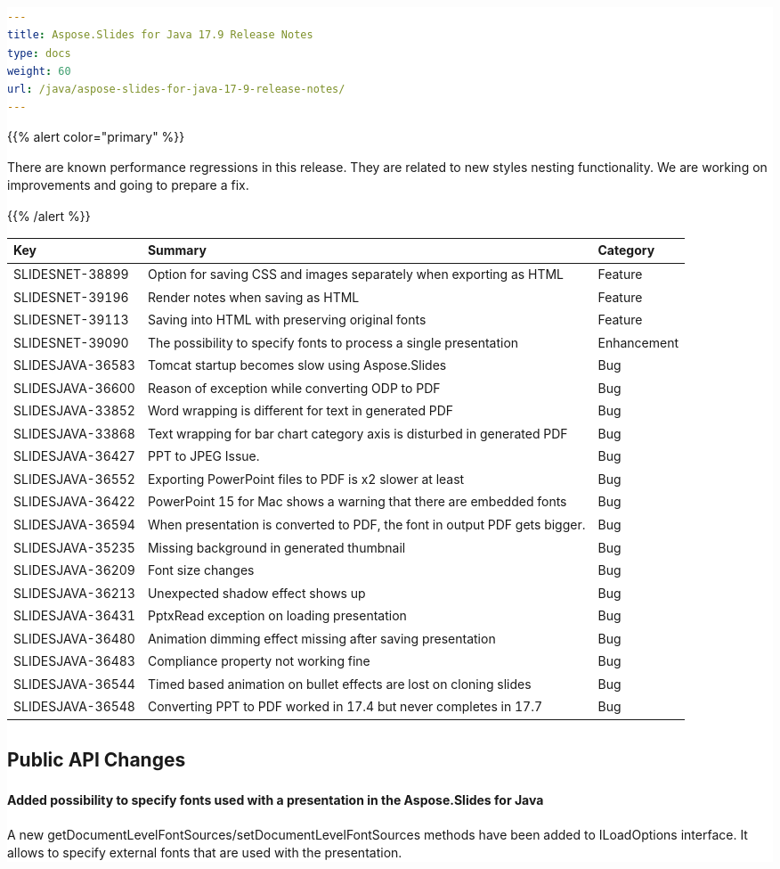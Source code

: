 ```yaml
---
title: Aspose.Slides for Java 17.9 Release Notes
type: docs
weight: 60
url: /java/aspose-slides-for-java-17-9-release-notes/
---
```


{{% alert color="primary" %}} 

There are known performance regressions in this release. They are related to new styles nesting functionality. We are working on improvements and going to prepare a fix.

{{% /alert %}} 

|**Key**|**Summary**|**Category**|
| :- | :- | :- |
|SLIDESNET-38899|Option for saving CSS and images separately when exporting as HTML|Feature|
|SLIDESNET-39196|Render notes when saving as HTML|Feature|
|SLIDESNET-39113|Saving into HTML with preserving original fonts|Feature|
|SLIDESNET-39090|The possibility to specify fonts to process a single presentation|Enhancement|
|SLIDESJAVA-36583|Tomcat startup becomes slow using Aspose.Slides|Bug|
|SLIDESJAVA-36600|Reason of exception while converting ODP to PDF|Bug|
|SLIDESJAVA-33852|Word wrapping is different for text in generated PDF|Bug|
|SLIDESJAVA-33868|Text wrapping for bar chart category axis is disturbed in generated PDF|Bug|
|SLIDESJAVA-36427|PPT to JPEG Issue.|Bug|
|SLIDESJAVA-36552|Exporting PowerPoint files to PDF is x2 slower at least|Bug|
|SLIDESJAVA-36422|PowerPoint 15 for Mac shows a warning that there are embedded fonts|Bug|
|SLIDESJAVA-36594|When presentation is converted to PDF, the font in output PDF gets bigger.|Bug|
|SLIDESJAVA-35235|Missing background in generated thumbnail|Bug|
|SLIDESJAVA-36209|Font size changes|Bug|
|SLIDESJAVA-36213|Unexpected shadow effect shows up|Bug|
|SLIDESJAVA-36431|PptxRead exception on loading presentation|Bug|
|SLIDESJAVA-36480|Animation dimming effect missing after saving presentation|Bug|
|SLIDESJAVA-36483|Compliance property not working fine|Bug|
|SLIDESJAVA-36544|Timed based animation on bullet effects are lost on cloning slides|Bug|
|SLIDESJAVA-36548|Converting PPT to PDF worked in 17.4 but never completes in 17.7|Bug|
## **Public API Changes**
#### **Added possibility to specify fonts used with a presentation in the Aspose.Slides for Java**
A new getDocumentLevelFontSources/setDocumentLevelFontSources methods have been added to ILoadOptions interface. It allows to specify external fonts that are used with the presentation.
